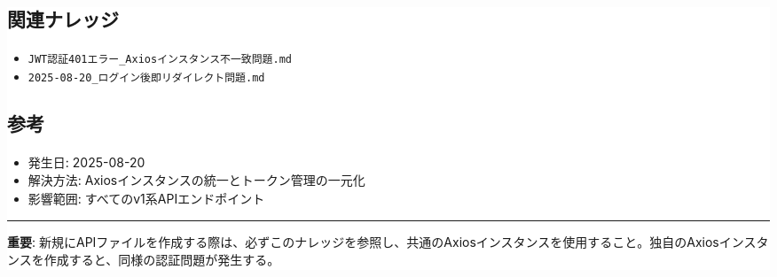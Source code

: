 ## 関連ナレッジ
- `JWT認証401エラー_Axiosインスタンス不一致問題.md`
- `2025-08-20_ログイン後即リダイレクト問題.md`

## 参考
- 発生日: 2025-08-20
- 解決方法: Axiosインスタンスの統一とトークン管理の一元化
- 影響範囲: すべてのv1系APIエンドポイント

---

**重要**: 新規にAPIファイルを作成する際は、必ずこのナレッジを参照し、共通のAxiosインスタンスを使用すること。独自のAxiosインスタンスを作成すると、同様の認証問題が発生する。